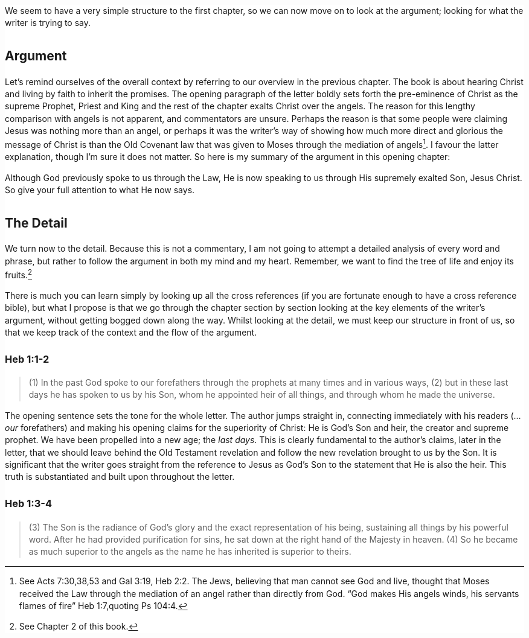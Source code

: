 We seem to have a very simple structure to the first chapter, so we can now move on to look at the argument; looking for what the writer is trying to say.

## Argument

Let’s remind ourselves of the overall context by referring to our overview in the previous chapter. The book is about hearing Christ and living by faith to inherit the promises. The opening paragraph of the letter boldly sets forth the pre-eminence of Christ as the supreme Prophet, Priest and King and the rest of the chapter exalts Christ over the angels. The reason for this lengthy comparison with angels is not apparent, and commentators are unsure. Perhaps the reason is that some people were claiming Jesus was nothing more than an angel, or perhaps it was the writer’s way of showing how much more direct and glorious the message of Christ is than the Old Covenant law that was given to Moses through the mediation of angels[^1]. I favour the latter explanation, though I’m sure it does not matter. So here is my summary of the argument in this opening chapter:

[^1]: See Acts 7:30,38,53 and Gal 3:19, Heb 2:2. The Jews, believing that man cannot see God and live, thought that Moses received the Law through the mediation of an angel rather than directly from God. “God makes His angels winds, his servants flames of fire” Heb 1:7,quoting Ps 104:4.

Although God previously spoke to us through the Law, He is now speaking to us through His supremely exalted Son, Jesus Christ. So give your full attention to what He now says.

## The Detail

We turn now to the detail. Because this is not a commentary, I am not going to attempt a detailed analysis of every word and phrase, but rather to follow the argument in both my mind and my heart. Remember, we want to find the tree of life and enjoy its fruits.[^2]

[^2]: See Chapter 2 of this book.

There is much you can learn simply by looking up all the cross references (if you are fortunate enough to have a cross reference bible), but what I propose is that we go through the chapter section by section looking at the key elements of the writer’s argument, without getting bogged down along the way. Whilst looking at the detail, we must keep our structure in front of us, so that we keep track of the context and the flow of the argument.

### Heb 1:1-2

>   (1) In the past God spoke to our forefathers through the prophets at many times and in various ways, (2) but in these last days he has spoken to us by his Son, whom he appointed heir of all things, and through whom he made the universe.

The opening sentence sets the tone for the whole letter. The author jumps straight in, connecting immediately with his readers (… *our* forefathers) and making his opening claims for the superiority of Christ: He is God’s Son and heir, the creator and supreme prophet. We have been propelled into a new age; the *last days*. This is clearly fundamental to the author’s claims, later in the letter, that we should leave behind the Old Testament revelation and follow the new revelation brought to us by the Son. It is significant that the writer goes straight from the reference to Jesus as God’s Son to the statement that He is also the heir. This truth is substantiated and built upon throughout the letter.

### Heb 1:3-4

>   (3) The Son is the radiance of God’s glory and the exact representation of his being, sustaining all things by his powerful word. After he had provided purification for sins, he sat down at the right hand of the Majesty in heaven. (4) So he became as much superior to the angels as the name he has inherited is superior to theirs.


[^3]: “Therefore God exalted him to the highest place and gave him the name that is above every name,” (**Phil 2:9**)
[^4]: See Chapter 4. A Nazarene was a Jewish believer in Jesus as the Messiah.
[^5]: Gen 6:2 might be quoted, but we are not told these “sons” were angels, and “sons” is probably used in a much looser way here.
[^6]: On the road to Emmaus –see Luke 24:27.
[^7]: Interpretation based on the assumption that all scripture is ultimately pointing to the coming Messiah.
[^8]: The Septuagint was a highly regarded Greek translation of the Hebrew scriptures, made by 72 Jewish scholars between 3rd and 1st century BC.
[^9]: The result was a failure. It was an unreadable word-for-word literal translation, rather like “Youngs literal translation”. See Bruce, *The Spreading Flame* p266.
[^10]: This quote is found in Deut 32:43 in the Septuagint and the Dead Sea Scrolls, but not in our translations of the Hebrew.
[^11]: The Jews believed that Moses’ burning bush was an angel disguised as fire and Elijah’s encounter with earthquakes and wind (1Ki 19:11) was also an encounter with angels performing the part at God’s command.
[^12]: Jer 31:33, Ezek 36:26-27, Joel 2:28-29
[^13]: Rev 20:11 “Earth and sky fled from his presence, and there was no place for them.”
[^14]: Matt 16:16-17 Peter’s confession.
[^15]: Jn 14:27, 15:11
[^16]: Jer 32:19 “Your eyes are open to all the ways of men;”
[^17]: I use “calling” in the biblical way, meaning our calling to saving faith, not a calling to be a missionary or a doctor.
[^18]: Eph 4:13, 5:27
[^19]: “I will make the nations your inheritance, the ends of the earth your possession.” (Ps 2:8)
[^20]: These analogies, used by Jesus, mean living and speaking in godly ways that bring goodness and truth to others.
[^21]: Jn 15:9,12 “As the Father has loved me, so have I loved you. Now remain in my love…. Love each other as I have loved you.” And Jn 17:26 “… that the love you have for me may be in them and that I myself may be in them.”
[^22]: Jn 14:10 “The words that I speak to you I do not speak on My own authority; but the Father who dwells in Me does the works.” (NKJV) See also Matt 8:9 The centurion.
[^23]: This sermon can be downloaded from http://www.doxaweb.com/assets/doxa.pdf